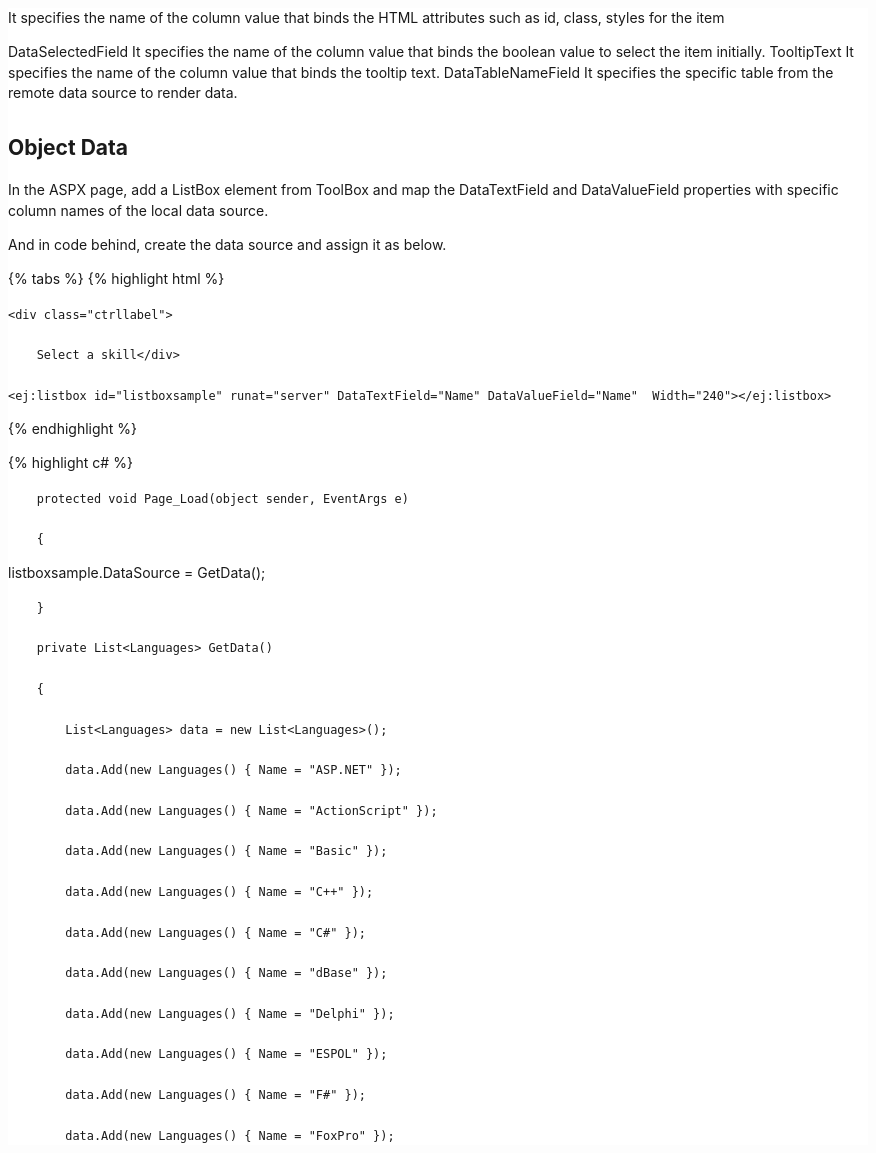 It specifies the name of the column value that binds the HTML attributes such as id, class, styles for the item</td></tr>
<tr>
<td>
DataSelectedField</td><td>
It specifies the name of the column value that binds the boolean value to select the item initially.</td></tr>
<tr>
<td>
TooltipText</td><td>
It specifies the name of the column value that binds the tooltip text.</td></tr>
<tr>
<td>
DataTableNameField</td><td>
It specifies the specific table from the remote data source to render data.</td></tr>
</table>

## Object Data

In the ASPX page, add a ListBox element from ToolBox and map the DataTextField and DataValueField properties with specific column names of the local data source. 

And in code behind, create the data source and assign it as below.

{% tabs %}
{% highlight html %}

<div id="control">

    <div class="ctrllabel">

        Select a skill</div>

    <ej:listbox id="listboxsample" runat="server" DataTextField="Name" DataValueField="Name"  Width="240"></ej:listbox>

</div>

{% endhighlight %}

{% highlight c# %}

        protected void Page_Load(object sender, EventArgs e)

        {

listboxsample.DataSource = GetData();

        }

        private List<Languages> GetData()

        {

            List<Languages> data = new List<Languages>();

            data.Add(new Languages() { Name = "ASP.NET" });

            data.Add(new Languages() { Name = "ActionScript" });

            data.Add(new Languages() { Name = "Basic" });

            data.Add(new Languages() { Name = "C++" });

            data.Add(new Languages() { Name = "C#" });

            data.Add(new Languages() { Name = "dBase" });

            data.Add(new Languages() { Name = "Delphi" });

            data.Add(new Languages() { Name = "ESPOL" });

            data.Add(new Languages() { Name = "F#" });

            data.Add(new Languages() { Name = "FoxPro" });
